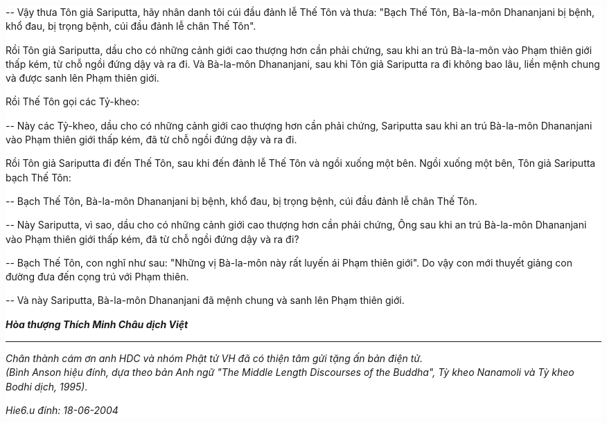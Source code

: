 -- Vậy thưa Tôn giả Sariputta, hãy nhân danh tôi cúi đầu đảnh lễ Thế Tôn và thưa: "Bạch Thế Tôn, Bà-la-môn Dhananjani bị bệnh, khổ đau, bị trọng bệnh, cúi đầu đảnh lễ chân Thế Tôn".

Rồi Tôn giả Sariputta, dầu cho có những cảnh giới cao thượng hơn cần phải chứng, sau khi an trú Bà-la-môn vào Phạm thiên giới thấp kém, từ chỗ ngồi đứng dậy và ra đi. Và Bà-la-môn Dhananjani, sau khi Tôn giả Sariputta ra đi không bao lâu, liền mệnh chung và được sanh lên Phạm thiên giới.

Rồi Thế Tôn gọi các Tỷ-kheo:

-- Này các Tỷ-kheo, dầu cho có những cảnh giới cao thượng hơn cần phải chứng, Sariputta sau khi an trú Bà-la-môn Dhananjani vào Phạm thiên giới thấp kém, đã từ chỗ ngồi đứng dậy và ra đi.

Rồi Tôn giả Sariputta đi đến Thế Tôn, sau khi đến đảnh lễ Thế Tôn và ngồi xuống một bên. Ngồi xuống một bên, Tôn giả Sariputta bạch Thế Tôn:

-- Bạch Thế Tôn, Bà-la-môn Dhananjani bị bệnh, khổ đau, bị trọng bệnh, cúi đầu đảnh lễ chân Thế Tôn.

-- Này Sariputta, vì sao, dầu cho có những cảnh giới cao thượng hơn cần phải chứng, Ông sau khi an trú Bà-la-môn Dhananjani vào Phạm thiên giới thấp kém, đã từ chỗ ngồi đứng dậy và ra đi?

-- Bạch Thế Tôn, con nghĩ như sau: "Những vị Bà-la-môn này rất luyến ái Phạm thiên giới". Do vậy con mới thuyết giảng con đường đưa đến cọng trú với Phạm thiên.

-- Và này Sariputta, Bà-la-môn Dhananjani đã mệnh chung và sanh lên Phạm thiên giới.

**_Hòa thượng Thích Minh Châu dịch Việt_**

---

_Chân thành cám ơn anh HDC và nhóm Phật tử VH đã có thiện tâm gửi tặng ấn bản điện tử.  
(Bình Anson hiệu đính, dựa theo bản Anh ngữ "The Middle Length Discourses of the Buddha", Tỳ kheo Nanamoli và Tỳ kheo Bodhi dịch, 1995)._

_Hie6.u đính: 18-06-2004_